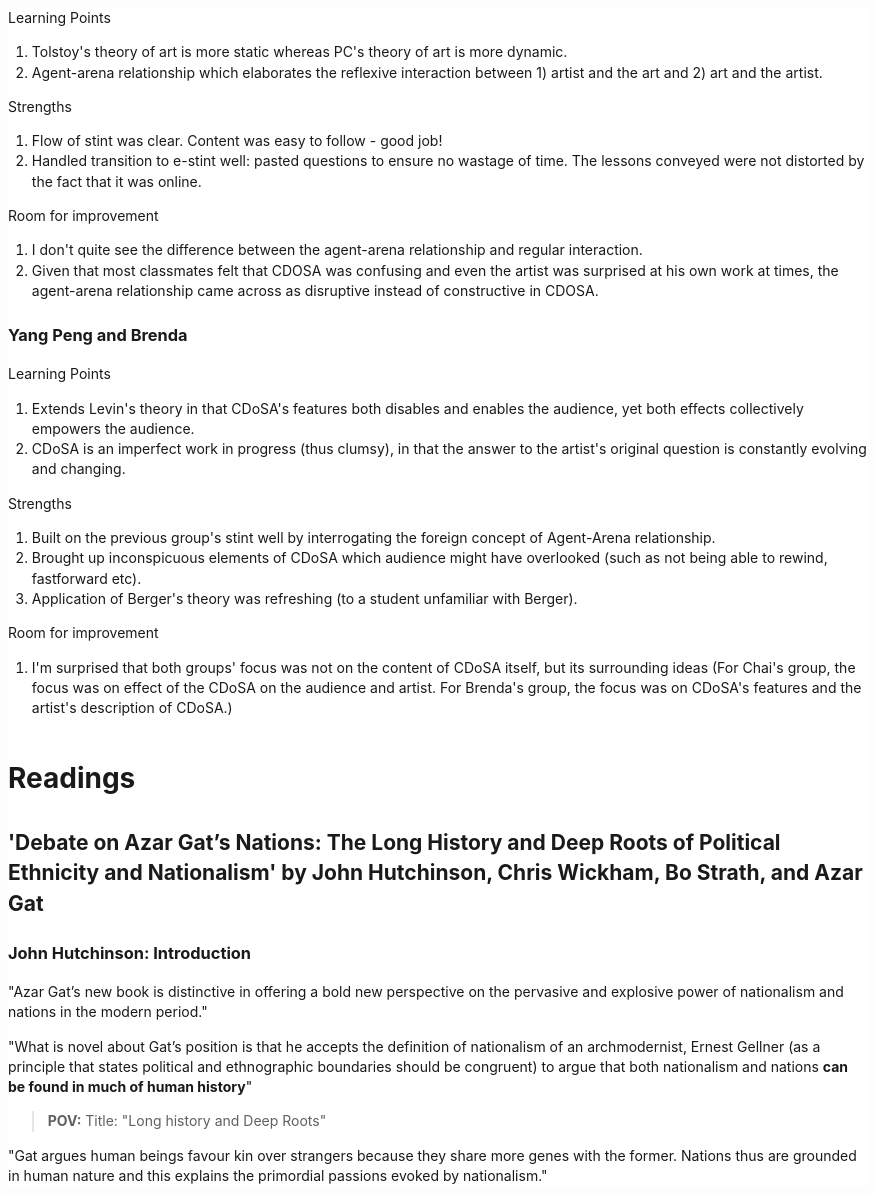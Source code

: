 Learning Points
1. Tolstoy's theory of art is more static whereas PC's theory of art is more dynamic.
2. Agent-arena relationship which elaborates the reflexive interaction between 1) artist and the art and 2) art and the artist.

Strengths
1. Flow of stint was clear. Content was easy to follow - good job!
2. Handled transition to e-stint well: pasted questions to ensure no wastage of time. The lessons conveyed were not distorted by the fact that it was online.

Room for improvement
1. I don't quite see the difference between the agent-arena relationship and regular interaction.
2. Given that most classmates felt that CDOSA was confusing and even the artist was surprised at his own work at times, the agent-arena relationship came across as disruptive instead of constructive in CDOSA.

### Yang Peng and Brenda
Learning Points
1. Extends Levin's theory in that CDoSA's features both disables and enables the audience, yet both effects collectively empowers the audience.
2. CDoSA is an imperfect work in progress (thus clumsy), in that the answer to the artist's original question is constantly evolving and changing.

Strengths
1. Built on the previous group's stint well by interrogating the foreign concept of Agent-Arena relationship.
2. Brought up inconspicuous elements of CDoSA which audience might have overlooked (such as not being able to rewind, fastforward etc). 
3. Application of Berger's theory was refreshing (to a student unfamiliar with Berger).

Room for improvement
1. I'm surprised that both groups' focus was not on the content of CDoSA itself, but its surrounding ideas (For Chai's group, the focus was on effect of the CDoSA on the audience and artist. For Brenda's group, the focus was on CDoSA's features and the artist's description of CDoSA.)


# Readings
## 'Debate on Azar Gat’s Nations: The Long History and Deep Roots of Political Ethnicity and Nationalism' by John Hutchinson, Chris Wickham, Bo Strath, and Azar Gat

### John Hutchinson: Introduction
"Azar Gat’s new book is distinctive in offering a bold new perspective on the pervasive and explosive power of nationalism and nations in the modern period."

"What is novel about Gat’s position is that he accepts the definition of nationalism of an archmodernist, Ernest Gellner (as a principle that states political and ethnographic boundaries should be congruent) to argue that both nationalism and nations **can be found in much of human history**" 

> **POV:** Title: "Long history and Deep Roots"

"Gat argues human beings favour kin over strangers because they share more genes with the former. Nations thus are grounded in human nature and this explains the primordial passions evoked by nationalism."
